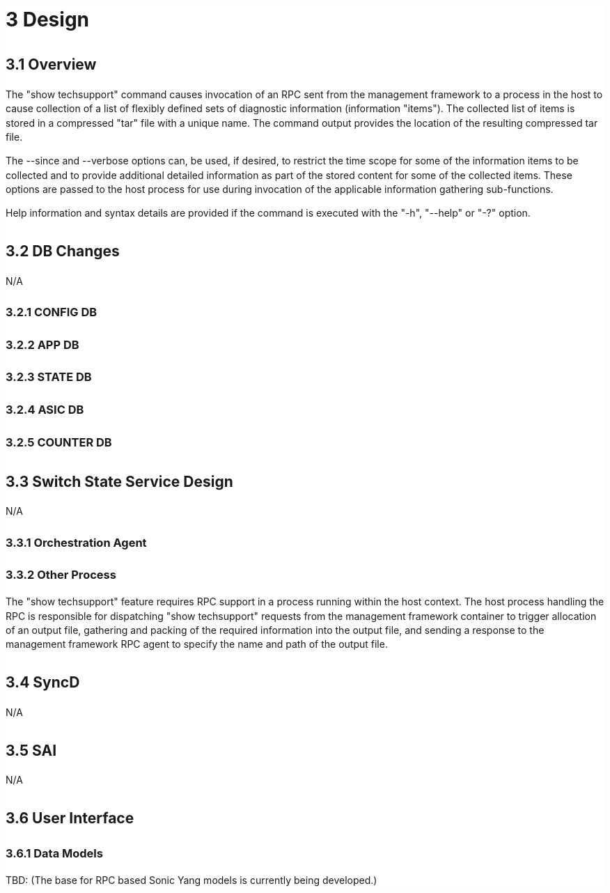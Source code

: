 # 3 Design
## 3.1 Overview
The "show techsupport" command causes invocation of an RPC sent from the management framework to a process in the host to cause collection of a list of flexibly defined sets of diagnostic information (information "items"). The collected list of items is stored in a compressed "tar" file with a unique name. The command output provides the location of the resulting compressed tar file.

The --since and --verbose options can, be used, if desired, to restrict the time scope for some of the information items to be collected and to provide additional detailed information as part of the stored content for some of the collected items. These options are passed to the host process for use during invocation of the applicable information gathering sub-functions.

Help information and syntax details are provided if the command is executed with the "-h", "--help" or "-?" option.

## 3.2 DB Changes
N/A
### 3.2.1 CONFIG DB
### 3.2.2 APP DB
### 3.2.3 STATE DB
### 3.2.4 ASIC DB
### 3.2.5 COUNTER DB

## 3.3 Switch State Service Design
N/A
### 3.3.1 Orchestration Agent
### 3.3.2 Other Process
The "show techsupport" feature requires RPC support in a process running within the host context. The host process handling the RPC is responsible for dispatching "show techsupport" requests from the management framework container to trigger allocation of an output file, gathering and packing of the required information into the output file, and sending a response to the management framework RPC agent to specify the name and path of the output file.

## 3.4 SyncD
N/A

## 3.5 SAI
N/A

## 3.6 User Interface
### 3.6.1 Data Models
TBD: (The base for RPC based Sonic Yang models is currently being developed.)
